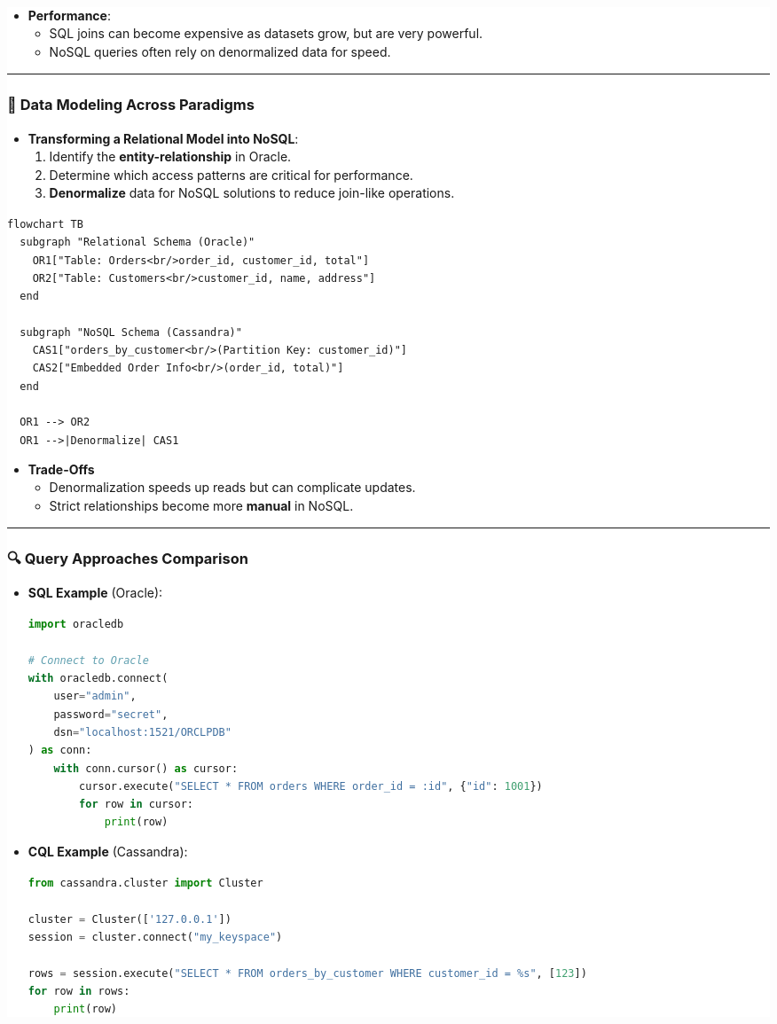 - **Performance**:  
  - SQL joins can become expensive as datasets grow, but are very powerful.  
  - NoSQL queries often rely on denormalized data for speed.

---

### 🔄 **Data Modeling Across Paradigms**

- **Transforming a Relational Model into NoSQL**:  
  1. Identify the **entity-relationship** in Oracle.  
  2. Determine which access patterns are critical for performance.  
  3. **Denormalize** data for NoSQL solutions to reduce join-like operations.  

```mermaid
flowchart TB
  subgraph "Relational Schema (Oracle)"
    OR1["Table: Orders<br/>order_id, customer_id, total"]
    OR2["Table: Customers<br/>customer_id, name, address"]
  end

  subgraph "NoSQL Schema (Cassandra)"
    CAS1["orders_by_customer<br/>(Partition Key: customer_id)"]
    CAS2["Embedded Order Info<br/>(order_id, total)"]
  end

  OR1 --> OR2
  OR1 -->|Denormalize| CAS1
```

- **Trade-Offs**  
  - Denormalization speeds up reads but can complicate updates.  
  - Strict relationships become more **manual** in NoSQL.

---

### 🔍 **Query Approaches Comparison**

- **SQL Example** (Oracle):
  ```python
  import oracledb

  # Connect to Oracle
  with oracledb.connect(
      user="admin", 
      password="secret", 
      dsn="localhost:1521/ORCLPDB"
  ) as conn:
      with conn.cursor() as cursor:
          cursor.execute("SELECT * FROM orders WHERE order_id = :id", {"id": 1001})
          for row in cursor:
              print(row)
  ```

- **CQL Example** (Cassandra):
  ```python
  from cassandra.cluster import Cluster

  cluster = Cluster(['127.0.0.1'])
  session = cluster.connect("my_keyspace")

  rows = session.execute("SELECT * FROM orders_by_customer WHERE customer_id = %s", [123])
  for row in rows:
      print(row)
  ```
